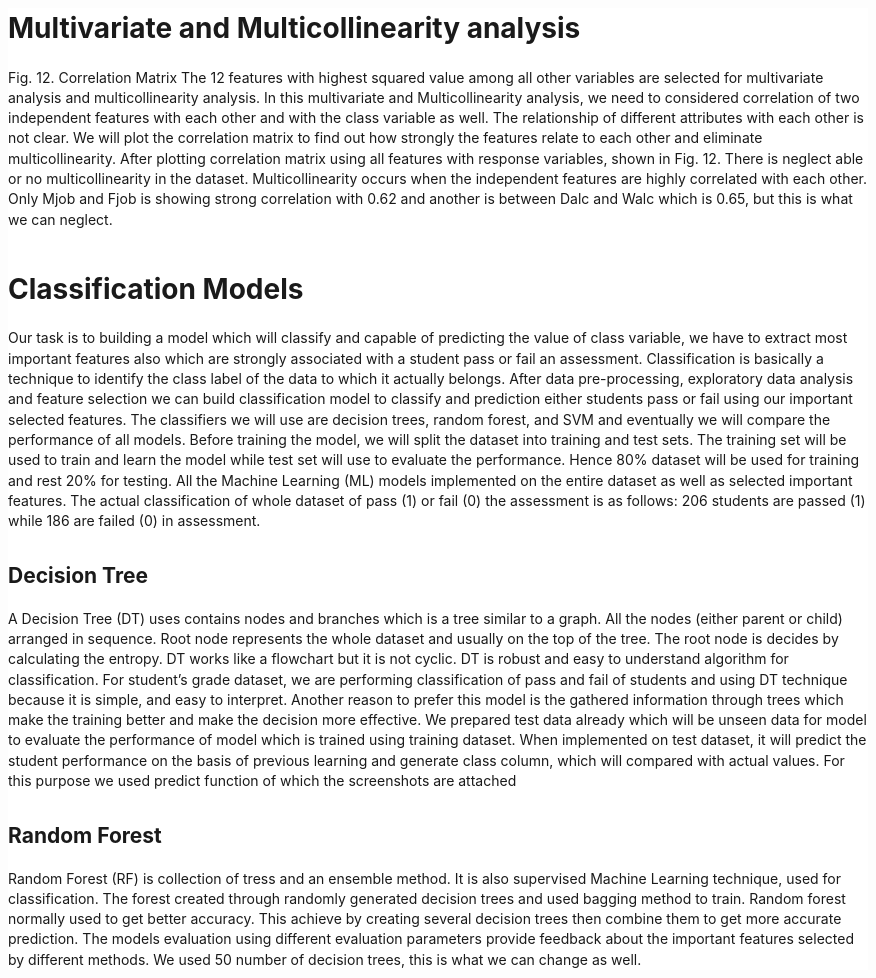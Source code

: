 # Multivariate and Multicollinearity analysis
Fig. 12. Correlation Matrix
The 12 features with highest squared value among all other variables are selected for multivariate analysis and multicollinearity analysis. In this multivariate and Multicollinearity analysis, we need to considered correlation of two independent features with each other and with the class variable as well. The relationship of different attributes with each other is not clear. We will plot the correlation matrix to find out how strongly the features relate to each other and eliminate multicollinearity. After plotting correlation matrix using all features with response variables, shown in Fig. 12.  There is neglect able or no multicollinearity in the dataset. Multicollinearity occurs when the independent features are highly correlated with each other. Only Mjob and Fjob is showing strong correlation with 0.62 and another is between Dalc and Walc which is 0.65, but this is what we can neglect.  
# Classification Models
Our task is to building a model which will classify and capable of predicting the value of class variable, we have to extract most important features also which are strongly associated with a student pass or fail an assessment. Classification is basically a technique to identify the class label of the data to which it actually belongs. After data pre-processing, exploratory data analysis and feature selection we can build classification model to classify and prediction either students pass or fail using our important selected features. The classifiers we will use are decision trees, random forest, and SVM and eventually we will compare the performance of all models. Before training the model, we will split the dataset into training and test sets. The training set will be used to train and learn the model while test set will use to evaluate the performance. Hence 80% dataset will be used for training and rest 20% for testing.
All the Machine Learning (ML) models implemented on the entire dataset as well as selected important features. The actual classification of whole dataset of pass (1) or fail (0) the assessment is as follows: 206 students are passed (1) while 186 are failed (0) in assessment.
## Decision Tree
A Decision Tree (DT) uses contains nodes and branches which is a tree similar to a graph. All the nodes (either parent or child) arranged in sequence. Root node represents the whole dataset and usually on the top of the tree. The root node is decides by calculating the entropy. DT works like a flowchart but it is not cyclic. DT is robust and easy to understand algorithm for classification. For student’s grade dataset, we are performing classification of pass and fail of students and using DT technique because it is simple, and easy to interpret. Another reason to prefer this model is the gathered information through trees which make the training better and make the decision more effective. We prepared test data already which will be unseen data for model to evaluate the performance of model which is trained using training dataset. When implemented on test dataset, it will predict the student performance on the basis of previous learning and generate class column, which will compared with actual values. For this purpose we used predict function of which the screenshots are attached

## Random Forest
Random Forest (RF) is collection of tress and an ensemble method. It is also supervised Machine Learning technique, used for classification. The forest created through randomly generated decision trees and used bagging method to train. Random forest normally used to get better accuracy. This achieve by creating several decision trees then combine them to get more accurate prediction.
The models evaluation using different evaluation parameters provide feedback about the important features selected by different methods. We used 50 number of decision trees, this is what we can change as well.
